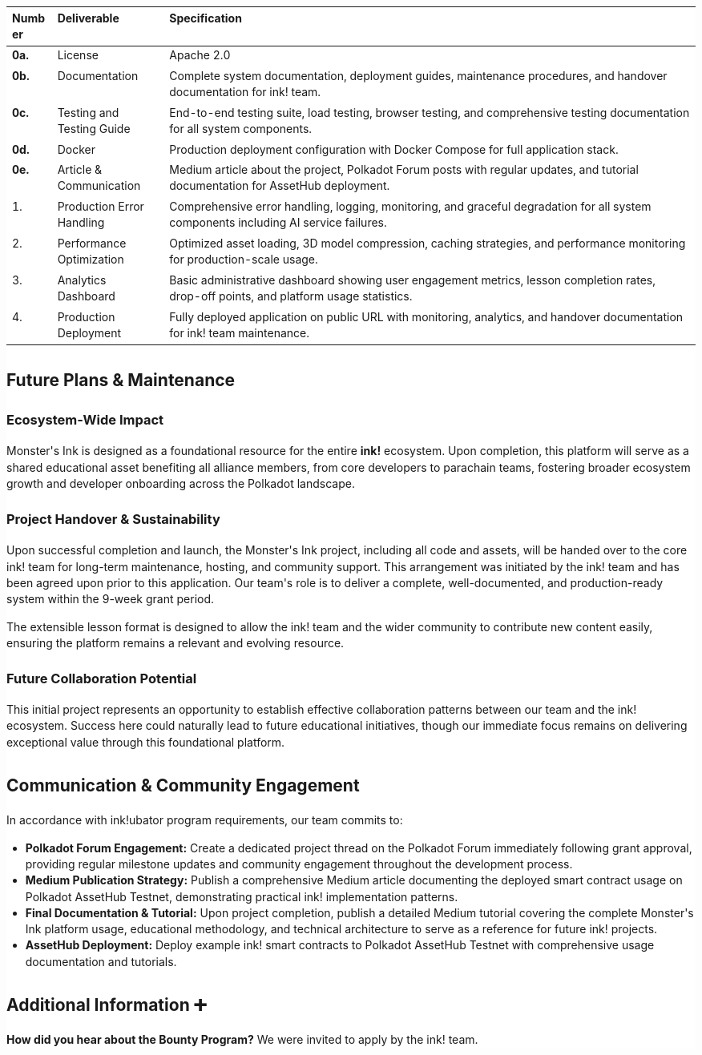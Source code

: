 | Number  | Deliverable               | Specification                                                                                                                            |
| :------ | :------------------------ | :--------------------------------------------------------------------------------------------------------------------------------------- |
| **0a.** | License                   | Apache 2.0                                                                                                                               |
| **0b.** | Documentation             | Complete system documentation, deployment guides, maintenance procedures, and handover documentation for ink! team.                      |
| **0c.** | Testing and Testing Guide | End-to-end testing suite, load testing, browser testing, and comprehensive testing documentation for all system components.              |
| **0d.** | Docker                    | Production deployment configuration with Docker Compose for full application stack.                                                      |
| **0e.** | Article & Communication   | Medium article about the project, Polkadot Forum posts with regular updates, and tutorial documentation for AssetHub deployment.         |
| 1\.     | Production Error Handling | Comprehensive error handling, logging, monitoring, and graceful degradation for all system components including AI service failures.     |
| 2\.     | Performance Optimization  | Optimized asset loading, 3D model compression, caching strategies, and performance monitoring for production-scale usage.                |
| 3\.     | Analytics Dashboard       | Basic administrative dashboard showing user engagement metrics, lesson completion rates, drop-off points, and platform usage statistics. |
| 4\.     | Production Deployment     | Fully deployed application on public URL with monitoring, analytics, and handover documentation for ink! team maintenance.               |

## **Future Plans & Maintenance**

### **Ecosystem-Wide Impact**

Monster's Ink is designed as a foundational resource for the entire **ink!** ecosystem. Upon completion, this platform will serve as a shared educational asset benefiting all alliance members, from core developers to parachain teams, fostering broader ecosystem growth and developer onboarding across the Polkadot landscape.

### **Project Handover & Sustainability**

Upon successful completion and launch, the Monster's Ink project, including all code and assets, will be handed over to the core ink! team for long-term maintenance, hosting, and community support. This arrangement was initiated by the ink! team and has been agreed upon prior to this application. Our team's role is to deliver a complete, well-documented, and production-ready system within the 9-week grant period.

The extensible lesson format is designed to allow the ink! team and the wider community to contribute new content easily, ensuring the platform remains a relevant and evolving resource.

### **Future Collaboration Potential**

This initial project represents an opportunity to establish effective collaboration patterns between our team and the ink! ecosystem. Success here could naturally lead to future educational initiatives, though our immediate focus remains on delivering exceptional value through this foundational platform.

## **Communication & Community Engagement**

In accordance with ink!ubator program requirements, our team commits to:

- **Polkadot Forum Engagement:** Create a dedicated project thread on the Polkadot Forum immediately following grant approval, providing regular milestone updates and community engagement throughout the development process.
- **Medium Publication Strategy:** Publish a comprehensive Medium article documenting the deployed smart contract usage on Polkadot AssetHub Testnet, demonstrating practical ink! implementation patterns.
- **Final Documentation & Tutorial:** Upon project completion, publish a detailed Medium tutorial covering the complete Monster's Ink platform usage, educational methodology, and technical architecture to serve as a reference for future ink! projects.
- **AssetHub Deployment:** Deploy example ink! smart contracts to Polkadot AssetHub Testnet with comprehensive usage documentation and tutorials.

## Additional Information :heavy_plus_sign:

**How did you hear about the Bounty Program?** We were invited to apply by the ink! team.
